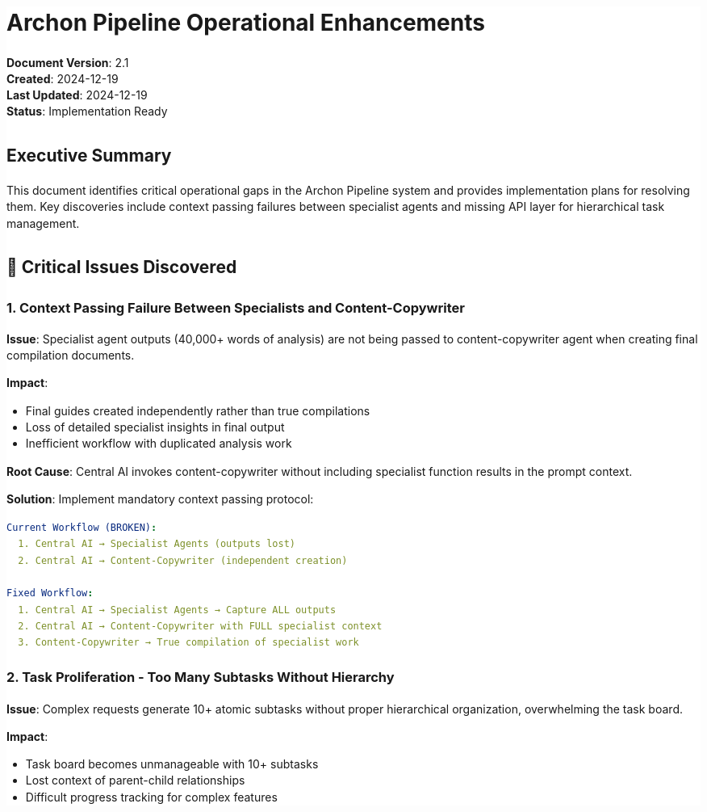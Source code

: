 # Archon Pipeline Operational Enhancements

**Document Version**: 2.1  
**Created**: 2024-12-19  
**Last Updated**: 2024-12-19  
**Status**: Implementation Ready

## Executive Summary

This document identifies critical operational gaps in the Archon Pipeline system and provides implementation plans for resolving them. Key discoveries include context passing failures between specialist agents and missing API layer for hierarchical task management.

## 🚨 Critical Issues Discovered

### 1. Context Passing Failure Between Specialists and Content-Copywriter

**Issue**: Specialist agent outputs (40,000+ words of analysis) are not being passed to content-copywriter agent when creating final compilation documents.

**Impact**: 
- Final guides created independently rather than true compilations
- Loss of detailed specialist insights in final output
- Inefficient workflow with duplicated analysis work

**Root Cause**: Central AI invokes content-copywriter without including specialist function results in the prompt context.

**Solution**: Implement mandatory context passing protocol:
```yaml
Current Workflow (BROKEN):
  1. Central AI → Specialist Agents (outputs lost)
  2. Central AI → Content-Copywriter (independent creation)

Fixed Workflow:
  1. Central AI → Specialist Agents → Capture ALL outputs
  2. Central AI → Content-Copywriter with FULL specialist context
  3. Content-Copywriter → True compilation of specialist work
```

### 2. Task Proliferation - Too Many Subtasks Without Hierarchy

**Issue**: Complex requests generate 10+ atomic subtasks without proper hierarchical organization, overwhelming the task board.

**Impact**:
- Task board becomes unmanageable with 10+ subtasks
- Lost context of parent-child relationships
- Difficult progress tracking for complex features
